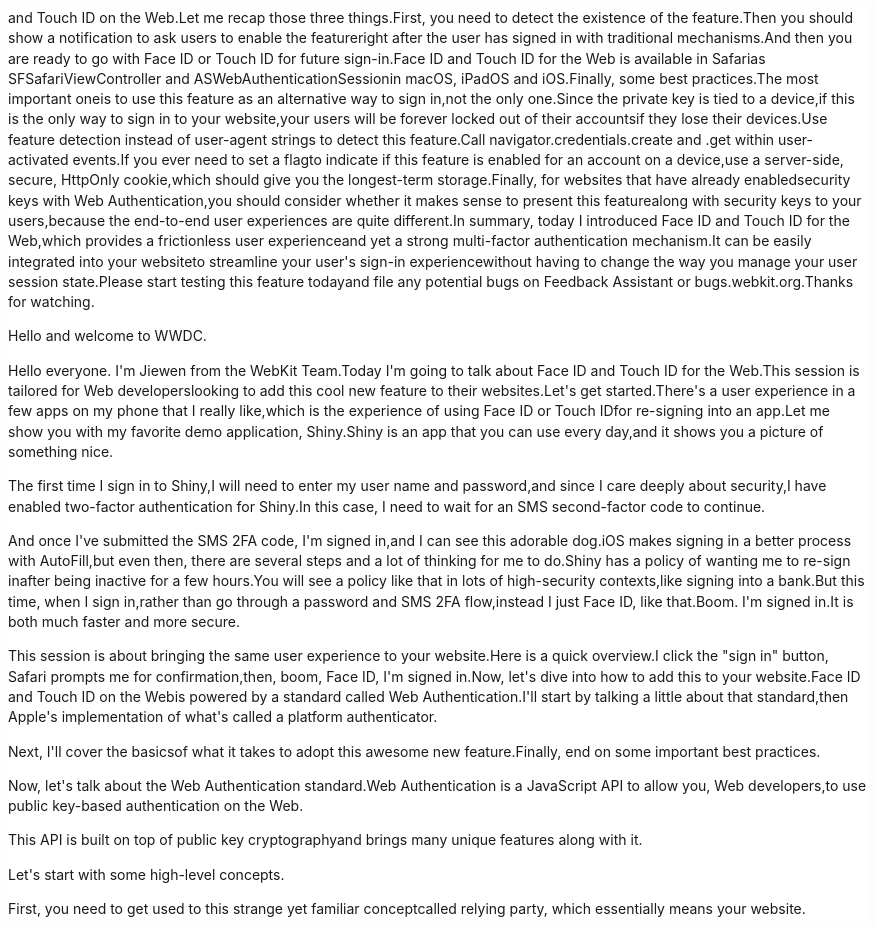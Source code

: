 and Touch ID on the Web.Let me recap those three things.First, you need to detect the existence of the feature.Then you should show a notification to ask users to enable the featureright after the user has signed in with traditional mechanisms.And then you are ready to go with Face ID or Touch ID for future sign-in.Face ID and Touch ID for the Web is available in Safarias SFSafariViewController and ASWebAuthenticationSessionin macOS, iPadOS and iOS.Finally, some best practices.The most important oneis to use this feature as an alternative way to sign in,not the only one.Since the private key is tied to a device,if this is the only way to sign in to your website,your users will be forever locked out of their accountsif they lose their devices.Use feature detection instead of user-agent strings to detect this feature.Call navigator.credentials.create and .get within user-activated events.If you ever need to set a flagto indicate if this feature is enabled for an account on a device,use a server-side, secure, HttpOnly cookie,which should give you the longest-term storage.Finally, for websites that have already enabledsecurity keys with Web Authentication,you should consider whether it makes sense to present this featurealong with security keys to your users,because the end-to-end user experiences are quite different.In summary, today I introduced Face ID and Touch ID for the Web,which provides a frictionless user experienceand yet a strong multi-factor authentication mechanism.It can be easily integrated into your websiteto streamline your user's sign-in experiencewithout having to change the way you manage your user session state.Please start testing this feature todayand file any potential bugs on Feedback Assistant or bugs.webkit.org.Thanks for watching.

Hello and welcome to WWDC.

Hello everyone. I'm Jiewen from the WebKit Team.Today I'm going to talk about Face ID and Touch ID for the Web.This session is tailored for Web developerslooking to add this cool new feature to their websites.Let's get started.There's a user experience in a few apps on my phone that I really like,which is the experience of using Face ID or Touch IDfor re-signing into an app.Let me show you with my favorite demo application, Shiny.Shiny is an app that you can use every day,and it shows you a picture of something nice.

The first time I sign in to Shiny,I will need to enter my user name and password,and since I care deeply about security,I have enabled two-factor authentication for Shiny.In this case, I need to wait for an SMS second-factor code to continue.

And once I've submitted the SMS 2FA code, I'm signed in,and I can see this adorable dog.iOS makes signing in a better process with AutoFill,but even then, there are several steps and a lot of thinking for me to do.Shiny has a policy of wanting me to re-sign inafter being inactive for a few hours.You will see a policy like that in lots of high-security contexts,like signing into a bank.But this time, when I sign in,rather than go through a password and SMS 2FA flow,instead I just Face ID, like that.Boom. I'm signed in.It is both much faster and more secure.

This session is about bringing the same user experience to your website.Here is a quick overview.I click the "sign in" button, Safari prompts me for confirmation,then, boom, Face ID, I'm signed in.Now, let's dive into how to add this to your website.Face ID and Touch ID on the Webis powered by a standard called Web Authentication.I'll start by talking a little about that standard,then Apple's implementation of what's called a platform authenticator.

Next, I'll cover the basicsof what it takes to adopt this awesome new feature.Finally, end on some important best practices.

Now, let's talk about the Web Authentication standard.Web Authentication is a JavaScript API to allow you, Web developers,to use public key-based authentication on the Web.

This API is built on top of public key cryptographyand brings many unique features along with it.

Let's start with some high-level concepts.

First, you need to get used to this strange yet familiar conceptcalled relying party, which essentially means your website.
